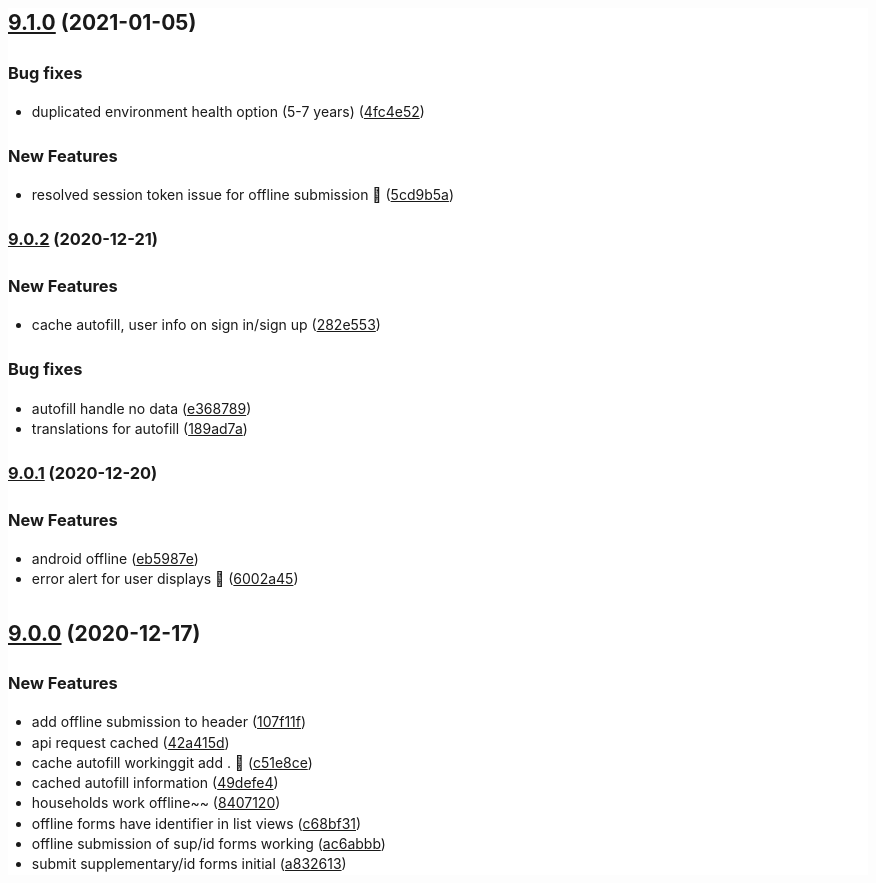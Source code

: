 ## [9.1.0](https://github.com/hopetambala/puente-reactnative-collect/compare/v9.0.3...v9.1.0) (2021-01-05)


### Bug fixes

* duplicated environment health option (5-7 years) ([4fc4e52](https://github.com/hopetambala/puente-reactnative-collect/commit/4fc4e52577e3bc65ec98a8860a77aad73af0be27))


### New Features

* resolved session token issue for offline submission 🎉 ([5cd9b5a](https://github.com/hopetambala/puente-reactnative-collect/commit/5cd9b5ae58ec07b1c2f2b69f9dbd8171dd2efa41))


### [9.0.2](https://github.com/hopetambala/puente-reactnative-collect/compare/v9.0.1...v9.0.2) (2020-12-21)


### New Features

* cache autofill, user info on sign in/sign up ([282e553](https://github.com/hopetambala/puente-reactnative-collect/commit/282e553acd772fa34945a37b4f68eede1ff1541c))


### Bug fixes

* autofill handle no data ([e368789](https://github.com/hopetambala/puente-reactnative-collect/commit/e368789b408b5e8ad539a8e386886485fc09e9df))
* translations for autofill ([189ad7a](https://github.com/hopetambala/puente-reactnative-collect/commit/189ad7a0c66e2a831157bdcb9f1030177ef7b930))

### [9.0.1](https://github.com/hopetambala/puente-reactnative-collect/compare/v9.0.0...v9.0.1) (2020-12-20)


### New Features

* android offline ([eb5987e](https://github.com/hopetambala/puente-reactnative-collect/commit/eb5987eee92d651fd16fe259bebffe11372df493))
* error alert for user displays 🎉 ([6002a45](https://github.com/hopetambala/puente-reactnative-collect/commit/6002a451615d89ee113e0e82f8c70cb8646a01d4))

## [9.0.0](https://github.com/hopetambala/puente-reactnative-collect/compare/v8.9.2...v9.0.0) (2020-12-17)


### New Features

* add offline submission to header ([107f11f](https://github.com/hopetambala/puente-reactnative-collect/commit/107f11f4950a4b11c57a06bd0edf02b8f5f984d2))
* api request cached ([42a415d](https://github.com/hopetambala/puente-reactnative-collect/commit/42a415d505ecefdf5bb53ced3a593530a6932d1c))
* cache autofill workinggit add . 🎉 ([c51e8ce](https://github.com/hopetambala/puente-reactnative-collect/commit/c51e8ce740525c7454b2b18f889e42e27f77a9c4))
* cached autofill information ([49defe4](https://github.com/hopetambala/puente-reactnative-collect/commit/49defe4fc103b222e3806c594556b399ddd9de64))
* households work offline~~ ([8407120](https://github.com/hopetambala/puente-reactnative-collect/commit/8407120bfaeeec1223112f55ff245868b8a59886))
* offline forms have identifier in list views ([c68bf31](https://github.com/hopetambala/puente-reactnative-collect/commit/c68bf3187fe822a94e13abdba61e2348c55dcf0d))
* offline submission of sup/id forms working ([ac6abbb](https://github.com/hopetambala/puente-reactnative-collect/commit/ac6abbb7bb0fba90c2cb57634576a8bb0426bc17))
* submit supplementary/id forms initial ([a832613](https://github.com/hopetambala/puente-reactnative-collect/commit/a8326134bd2241cb6896692e673795a61503c10c))